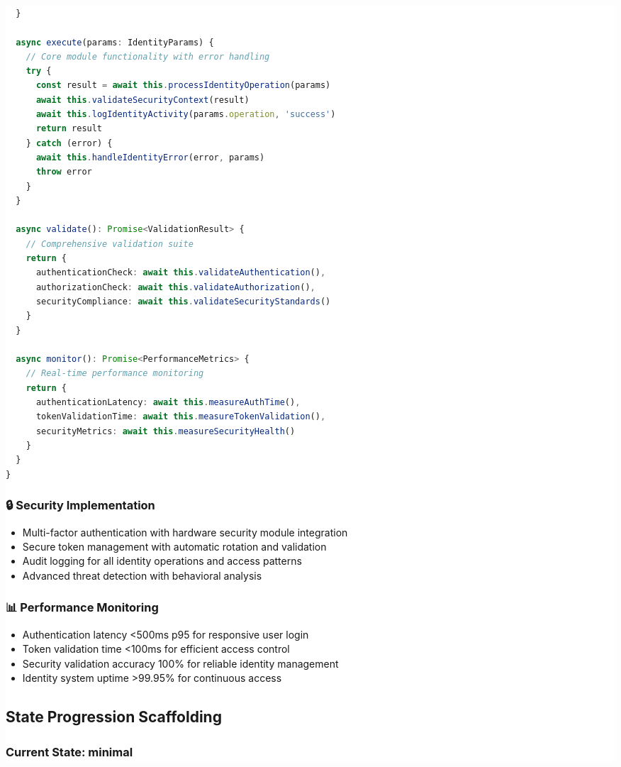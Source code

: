 ```typescript
  }

  async execute(params: IdentityParams) {
    // Core module functionality with error handling
    try {
      const result = await this.processIdentityOperation(params)
      await this.validateSecurityContext(result)
      await this.logIdentityActivity(params.operation, 'success')
      return result
    } catch (error) {
      await this.handleIdentityError(error, params)
      throw error
    }
  }

  async validate(): Promise<ValidationResult> {
    // Comprehensive validation suite
    return {
      authenticationCheck: await this.validateAuthentication(),
      authorizationCheck: await this.validateAuthorization(),
      securityCompliance: await this.validateSecurityStandards()
    }
  }

  async monitor(): Promise<PerformanceMetrics> {
    // Real-time performance monitoring
    return {
      authenticationLatency: await this.measureAuthTime(),
      tokenValidationTime: await this.measureTokenValidation(),
      securityMetrics: await this.measureSecurityHealth()
    }
  }
}
```

### **🔒 Security Implementation**
- Multi-factor authentication with hardware security module integration
- Secure token management with automatic rotation and validation
- Audit logging for all identity operations and access patterns
- Advanced threat detection with behavioral analysis

### **📊 Performance Monitoring**
- Authentication latency <500ms p95 for responsive user login
- Token validation time <100ms for efficient access control
- Security validation accuracy 100% for reliable identity management
- Identity system uptime >99.95% for continuous access

## State Progression Scaffolding

### Current State: minimal
